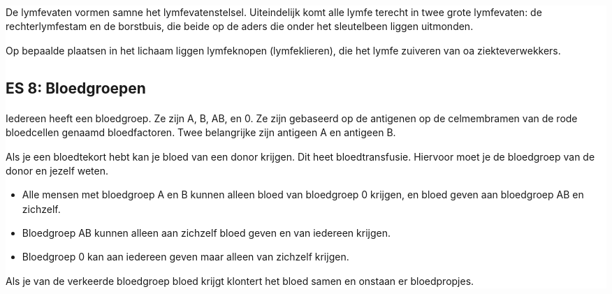De lymfevaten vormen samne het lymfevatenstelsel. Uiteindelijk komt alle lymfe terecht in twee grote lymfevaten: de rechterlymfestam en de borstbuis, die beide op de aders die onder het sleutelbeen liggen uitmonden.

Op bepaalde plaatsen in het lichaam liggen lymfeknopen (lymfeklieren), die het lymfe zuiveren van oa ziekteverwekkers.

## ES 8: Bloedgroepen

Iedereen heeft een bloedgroep. Ze zijn A, B, AB, en 0. Ze zijn gebaseerd op de antigenen op de celmembramen van de rode bloedcellen genaamd bloedfactoren. Twee belangrijke zijn antigeen A en antigeen B.

Als je een bloedtekort hebt kan je bloed van een donor krijgen. Dit heet bloedtransfusie. Hiervoor moet je de bloedgroep van de donor en jezelf weten.

- Alle mensen met bloedgroep A en B kunnen alleen bloed van bloedgroep 0 krijgen, en bloed geven aan bloedgroep AB en zichzelf.

- Bloedgroep AB kunnen alleen aan zichzelf bloed geven en van iedereen krijgen.

- Bloedgroep 0 kan aan iedereen geven maar alleen van zichzelf krijgen.

Als je van de verkeerde bloedgroep bloed krijgt klontert het bloed samen en onstaan er bloedpropjes.
